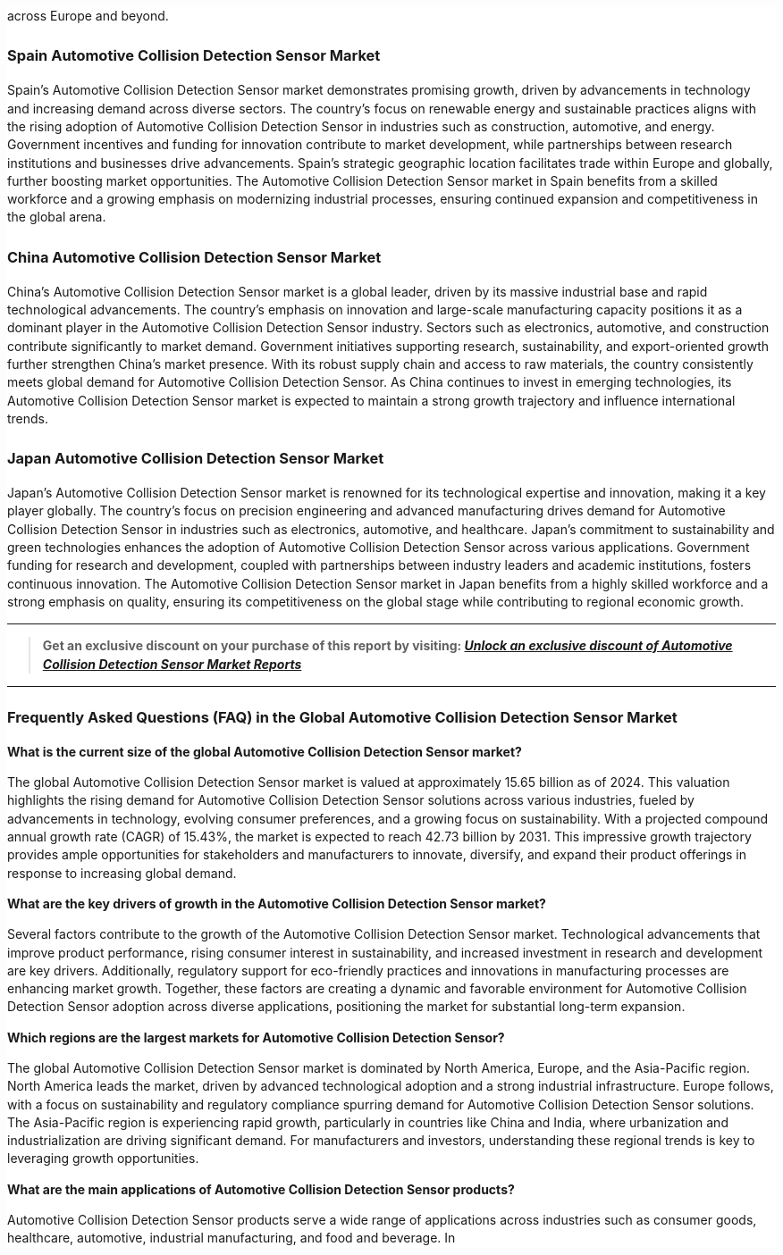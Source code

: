 across Europe and beyond.</p><h3>Spain Automotive Collision Detection Sensor Market</h3><p>Spain&rsquo;s Automotive Collision Detection Sensor market demonstrates promising growth, driven by advancements in technology and increasing demand across diverse sectors. The country&rsquo;s focus on renewable energy and sustainable practices aligns with the rising adoption of Automotive Collision Detection Sensor in industries such as construction, automotive, and energy. Government incentives and funding for innovation contribute to market development, while partnerships between research institutions and businesses drive advancements. Spain&rsquo;s strategic geographic location facilitates trade within Europe and globally, further boosting market opportunities. The Automotive Collision Detection Sensor market in Spain benefits from a skilled workforce and a growing emphasis on modernizing industrial processes, ensuring continued expansion and competitiveness in the global arena.</p><h3>China Automotive Collision Detection Sensor Market</h3><p>China&rsquo;s Automotive Collision Detection Sensor market is a global leader, driven by its massive industrial base and rapid technological advancements. The country&rsquo;s emphasis on innovation and large-scale manufacturing capacity positions it as a dominant player in the Automotive Collision Detection Sensor industry. Sectors such as electronics, automotive, and construction contribute significantly to market demand. Government initiatives supporting research, sustainability, and export-oriented growth further strengthen China&rsquo;s market presence. With its robust supply chain and access to raw materials, the country consistently meets global demand for Automotive Collision Detection Sensor. As China continues to invest in emerging technologies, its Automotive Collision Detection Sensor market is expected to maintain a strong growth trajectory and influence international trends.</p><h3>Japan Automotive Collision Detection Sensor Market</h3><p>Japan&rsquo;s Automotive Collision Detection Sensor market is renowned for its technological expertise and innovation, making it a key player globally. The country&rsquo;s focus on precision engineering and advanced manufacturing drives demand for Automotive Collision Detection Sensor in industries such as electronics, automotive, and healthcare. Japan&rsquo;s commitment to sustainability and green technologies enhances the adoption of Automotive Collision Detection Sensor across various applications. Government funding for research and development, coupled with partnerships between industry leaders and academic institutions, fosters continuous innovation. The Automotive Collision Detection Sensor market in Japan benefits from a highly skilled workforce and a strong emphasis on quality, ensuring its competitiveness on the global stage while contributing to regional economic growth.</p><hr /><blockquote><p><strong>Get an exclusive discount on your purchase of this report by visiting: <em><a href="://marketresearchpulse.com/ask-for-discount/108313?utm_source=Github&amp;utm_medium=0114">Unlock an exclusive discount of Automotive Collision Detection Sensor Market Reports</a></em>&nbsp;</strong></p></blockquote><hr /><h3>Frequently Asked Questions (FAQ) in the Global Automotive Collision Detection Sensor Market</h3><p><strong>What is the current size of the global Automotive Collision Detection Sensor market?</strong></p><p>The global Automotive Collision Detection Sensor market is valued at approximately 15.65 billion as of 2024. This valuation highlights the rising demand for Automotive Collision Detection Sensor solutions across various industries, fueled by advancements in technology, evolving consumer preferences, and a growing focus on sustainability. With a projected compound annual growth rate (CAGR) of 15.43%, the market is expected to reach 42.73 billion by 2031. This impressive growth trajectory provides ample opportunities for stakeholders and manufacturers to innovate, diversify, and expand their product offerings in response to increasing global demand.</p><p><strong>What are the key drivers of growth in the Automotive Collision Detection Sensor market?</strong></p><p>Several factors contribute to the growth of the Automotive Collision Detection Sensor market. Technological advancements that improve product performance, rising consumer interest in sustainability, and increased investment in research and development are key drivers. Additionally, regulatory support for eco-friendly practices and innovations in manufacturing processes are enhancing market growth. Together, these factors are creating a dynamic and favorable environment for Automotive Collision Detection Sensor adoption across diverse applications, positioning the market for substantial long-term expansion.</p><p><strong>Which regions are the largest markets for Automotive Collision Detection Sensor?</strong></p><p>The global Automotive Collision Detection Sensor market is dominated by North America, Europe, and the Asia-Pacific region. North America leads the market, driven by advanced technological adoption and a strong industrial infrastructure. Europe follows, with a focus on sustainability and regulatory compliance spurring demand for Automotive Collision Detection Sensor solutions. The Asia-Pacific region is experiencing rapid growth, particularly in countries like China and India, where urbanization and industrialization are driving significant demand. For manufacturers and investors, understanding these regional trends is key to leveraging growth opportunities.</p><p><strong>What are the main applications of Automotive Collision Detection Sensor products?</strong></p><p>Automotive Collision Detection Sensor products serve a wide range of applications across industries such as consumer goods, healthcare, automotive, industrial manufacturing, and food and beverage. In